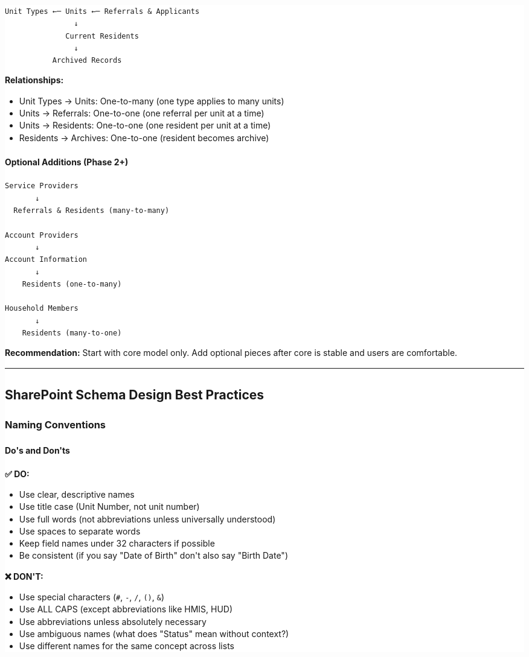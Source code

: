 ```
Unit Types ←─ Units ←─ Referrals & Applicants
                ↓
              Current Residents
                ↓
           Archived Records
```

**Relationships:**
- Unit Types → Units: One-to-many (one type applies to many units)
- Units → Referrals: One-to-one (one referral per unit at a time)
- Units → Residents: One-to-one (one resident per unit at a time)
- Residents → Archives: One-to-one (resident becomes archive)

#### Optional Additions (Phase 2+)

```
Service Providers
       ↓
  Referrals & Residents (many-to-many)

Account Providers
       ↓
Account Information
       ↓
    Residents (one-to-many)

Household Members
       ↓
    Residents (many-to-one)
```

**Recommendation:**
Start with core model only. Add optional pieces after core is stable and users are comfortable.

---

## SharePoint Schema Design Best Practices

### Naming Conventions

#### Do's and Don'ts

**✅ DO:**
- Use clear, descriptive names
- Use title case (Unit Number, not unit number)
- Use full words (not abbreviations unless universally understood)
- Use spaces to separate words
- Keep field names under 32 characters if possible
- Be consistent (if you say "Date of Birth" don't also say "Birth Date")

**❌ DON'T:**
- Use special characters (`#`, `-`, `/`, `()`, `&`)
- Use ALL CAPS (except abbreviations like HMIS, HUD)
- Use abbreviations unless absolutely necessary
- Use ambiguous names (what does "Status" mean without context?)
- Use different names for the same concept across lists
